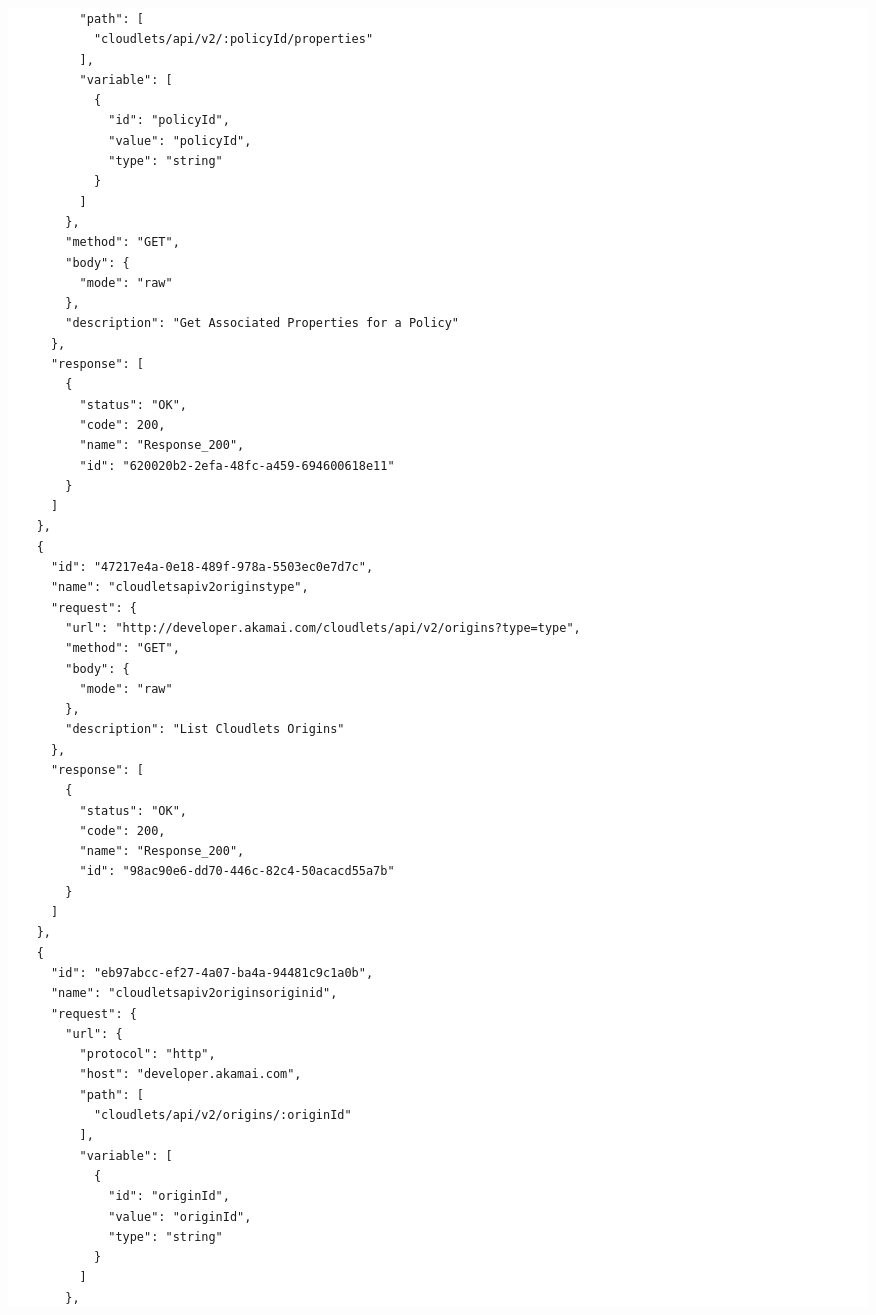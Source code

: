               "path": [
                "cloudlets/api/v2/:policyId/properties"
              ],
              "variable": [
                {
                  "id": "policyId",
                  "value": "policyId",
                  "type": "string"
                }
              ]
            },
            "method": "GET",
            "body": {
              "mode": "raw"
            },
            "description": "Get Associated Properties for a Policy"
          },
          "response": [
            {
              "status": "OK",
              "code": 200,
              "name": "Response_200",
              "id": "620020b2-2efa-48fc-a459-694600618e11"
            }
          ]
        },
        {
          "id": "47217e4a-0e18-489f-978a-5503ec0e7d7c",
          "name": "cloudletsapiv2originstype",
          "request": {
            "url": "http://developer.akamai.com/cloudlets/api/v2/origins?type=type",
            "method": "GET",
            "body": {
              "mode": "raw"
            },
            "description": "List Cloudlets Origins"
          },
          "response": [
            {
              "status": "OK",
              "code": 200,
              "name": "Response_200",
              "id": "98ac90e6-dd70-446c-82c4-50acacd55a7b"
            }
          ]
        },
        {
          "id": "eb97abcc-ef27-4a07-ba4a-94481c9c1a0b",
          "name": "cloudletsapiv2originsoriginid",
          "request": {
            "url": {
              "protocol": "http",
              "host": "developer.akamai.com",
              "path": [
                "cloudlets/api/v2/origins/:originId"
              ],
              "variable": [
                {
                  "id": "originId",
                  "value": "originId",
                  "type": "string"
                }
              ]
            },